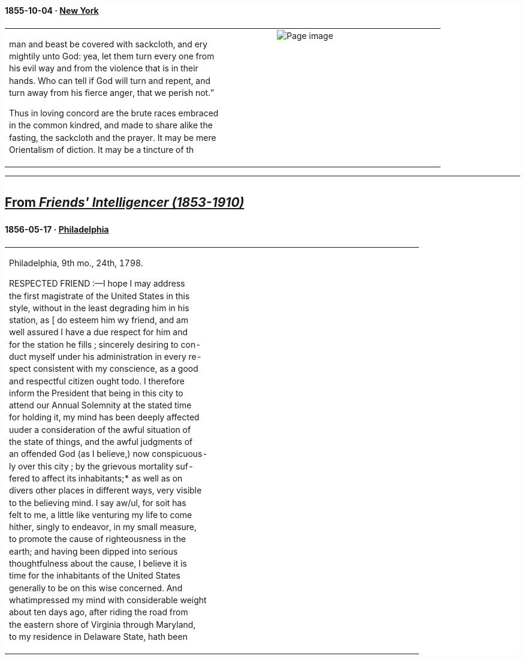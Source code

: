 #### 1855-10-04 &middot; [New York](http://dbpedia.org/resource/New_York_City)

<table style="width: 100%;"><tr><td style="width: 50%">

  
man and beast be covered with sackcloth, and ery  
mightily unto God: yea, let them turn every one from  
his evil way and from the violence that is in their  
hands. Who can tell if God will turn and repent, and  
turn away from his fierce anger, that we perish not.”  
  
Thus in loving concord are the brute races embraced  
in the common kindred, and made to share alike the  
fasting, the sackcloth and the prayer. It may be mere  
Orientalism of diction. It may be a tincture of th
</td><td style="width: 50%; max-height: 75%; margin: auto; display: block;">
<img alt="Page image" src="https://iiif.archive.org/image/iiif/2/sim_independent_1855-10-04_7_357%2Fsim_independent_1855-10-04_7_357_jp2.zip%2Fsim_independent_1855-10-04_7_357_jp2%2Fsim_independent_1855-10-04_7_357_0000.jp2/pct:58.63443145589798,19.569327731092436,12.911795961742827,4.76890756302521/600,/0/default.jpg"/>
</td>
</tr></table>

---

## [From _Friends' Intelligencer (1853-1910)_](https://archive.org/details/sim_friends-intelligencer_1856-05-17_13_9/page/n8/mode/1up?view=theater)

#### 1856-05-17 &middot; [Philadelphia](http://dbpedia.org/resource/Philadelphia)

<table style="width: 100%;"><tr><td style="width: 50%">

  
  
Philadelphia, 9th mo., 24th, 1798.  
  
RESPECTED FRIEND :—I hope I may address  
the first magistrate of the United States in this  
style, without in the least degrading him in his  
station, as [ do esteem him wy friend, and am  
well assured I have a due respect for him and  
for the station he fills ; sincerely desiring to con-  
duct myself under his administration in every re-  
spect consistent with my conscience, as a good  
and respectful citizen ought todo. I therefore  
inform the President that being in this city to  
attend our Annual Solemnity at the stated time  
for holding it, my mind has been deeply affected  
uuder a consideration of the awful situation of  
the state of things, and the awful judgments of  
an offended God (as I believe,) now conspicuous-  
ly over this city ; by the grievous mortality suf-  
fered to affect its inhabitants;* as well as on  
divers other places in different ways, very visible  
to the believing mind. I say aw/ul, for soit has  
felt to me, a little like venturing my life to come  
hither, singly to endeavor, in my small measure,  
to promote the cause of righteousness in the  
earth; and having been dipped into serious  
thoughtfulness about the cause, I believe it is  
time for the inhabitants of the United States  
generally to be on this wise concerned. And  
whatimpressed my mind with considerable weight  
about ten days ago, after riding the road from  
the eastern shore of Virginia through Maryland,  
to my residence in Delaware State, hath been  